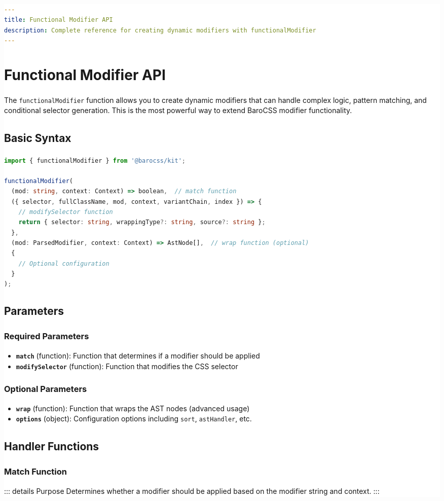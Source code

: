 ```yaml
---
title: Functional Modifier API
description: Complete reference for creating dynamic modifiers with functionalModifier
---
```


# Functional Modifier API

The `functionalModifier` function allows you to create dynamic modifiers that can handle complex logic, pattern matching, and conditional selector generation. This is the most powerful way to extend BaroCSS modifier functionality.

## Basic Syntax

```typescript
import { functionalModifier } from '@barocss/kit';

functionalModifier(
  (mod: string, context: Context) => boolean,  // match function
  ({ selector, fullClassName, mod, context, variantChain, index }) => {
    // modifySelector function
    return { selector: string, wrappingType?: string, source?: string };
  },
  (mod: ParsedModifier, context: Context) => AstNode[],  // wrap function (optional)
  {
    // Optional configuration
  }
);
```

## Parameters

### Required Parameters

- **`match`** (function): Function that determines if a modifier should be applied
- **`modifySelector`** (function): Function that modifies the CSS selector

### Optional Parameters

- **`wrap`** (function): Function that wraps the AST nodes (advanced usage)
- **`options`** (object): Configuration options including `sort`, `astHandler`, etc.

## Handler Functions

### Match Function

::: details Purpose
Determines whether a modifier should be applied based on the modifier string and context.
:::
